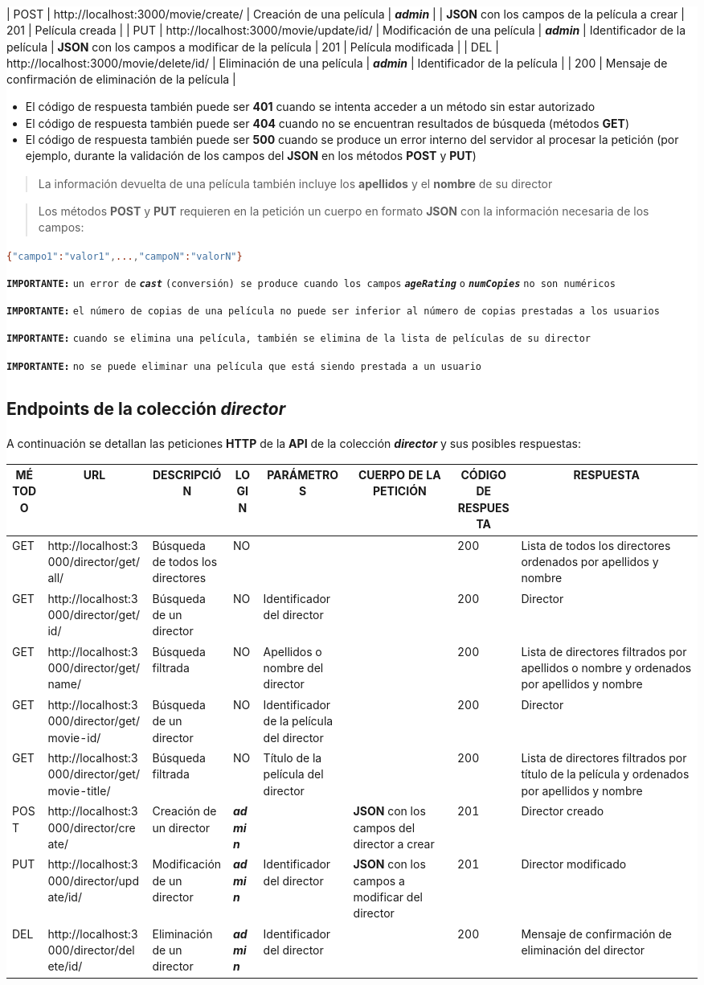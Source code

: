 | POST   | http://localhost:3000/movie/create/            | Creación de una película        | **_admin_** |                                                | **JSON** con los campos de la película a crear     | 201                 | Película creada                                                                         |
| PUT    | http://localhost:3000/movie/update/id/         | Modificación de una película    | **_admin_** | Identificador de la película                   | **JSON** con los campos a modificar de la película | 201                 | Película modificada                                                                     |
| DEL    | http://localhost:3000/movie/delete/id/         | Eliminación de una película     | **_admin_** | Identificador de la película                   |                                                    | 200                 | Mensaje de confirmación de eliminación de la película                                   |

- El código de respuesta también puede ser **401** cuando se intenta acceder a un método sin estar autorizado
- El código de respuesta también puede ser **404** cuando no se encuentran resultados de búsqueda (métodos **GET**)
- El código de respuesta también puede ser **500** cuando se produce un error interno del servidor al procesar la petición (por ejemplo, durante la validación de los campos del **JSON** en los métodos **POST** y **PUT**)

> La información devuelta de una película también incluye los **apellidos** y el **nombre** de su director

> Los métodos **POST** y **PUT** requieren en la petición un cuerpo en formato **JSON** con la información necesaria de los campos:

```sh
{"campo1":"valor1",...,"campoN":"valorN"}
```

**`IMPORTANTE:`** `un error de` **_`cast`_** `(conversión) se produce cuando los campos` **_`ageRating`_** `o` **_`numCopies`_** `no son numéricos`

**`IMPORTANTE:`** `el número de copias de una película no puede ser inferior al número de copias prestadas a los usuarios`

**`IMPORTANTE:`** `cuando se elimina una película, también se elimina de la lista de películas de su director`

**`IMPORTANTE:`** `no se puede eliminar una película que está siendo prestada a un usuario`

## Endpoints de la colección _director_

A continuación se detallan las peticiones **HTTP** de la **API** de la colección **_director_** y sus posibles respuestas:

| MÉTODO | URL                                             | DESCRIPCIÓN                      | LOGIN       | PARÁMETROS                                | CUERPO DE LA PETICIÓN                            | CÓDIGO DE RESPUESTA | RESPUESTA                                                                                  |
| ------ | ----------------------------------------------- | -------------------------------- | ----------- | ----------------------------------------- | ------------------------------------------------ | ------------------- | ------------------------------------------------------------------------------------------ |
| GET    | http://localhost:3000/director/get/all/         | Búsqueda de todos los directores | NO          |                                           |                                                  | 200                 | Lista de todos los directores ordenados por apellidos y nombre                             |
| GET    | http://localhost:3000/director/get/id/          | Búsqueda de un director          | NO          | Identificador del director                |                                                  | 200                 | Director                                                                                   |
| GET    | http://localhost:3000/director/get/name/        | Búsqueda filtrada                | NO          | Apellidos o nombre del director           |                                                  | 200                 | Lista de directores filtrados por apellidos o nombre y ordenados por apellidos y nombre    |
| GET    | http://localhost:3000/director/get/movie-id/    | Búsqueda de un director          | NO          | Identificador de la película del director |                                                  | 200                 | Director                                                                                   |
| GET    | http://localhost:3000/director/get/movie-title/ | Búsqueda filtrada                | NO          | Título de la película del director        |                                                  | 200                 | Lista de directores filtrados por título de la película y ordenados por apellidos y nombre |
| POST   | http://localhost:3000/director/create/          | Creación de un director          | **_admin_** |                                           | **JSON** con los campos del director a crear     | 201                 | Director creado                                                                            |
| PUT    | http://localhost:3000/director/update/id/       | Modificación de un director      | **_admin_** | Identificador del director                | **JSON** con los campos a modificar del director | 201                 | Director modificado                                                                        |
| DEL    | http://localhost:3000/director/delete/id/       | Eliminación de un director       | **_admin_** | Identificador del director                |                                                  | 200                 | Mensaje de confirmación de eliminación del director                                        |
